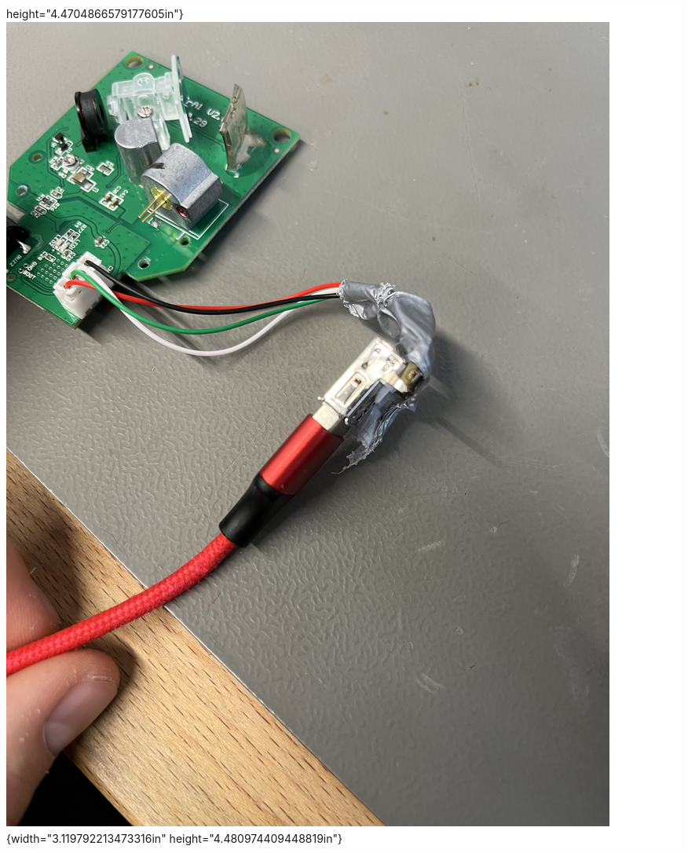 height="4.4704866579177605in"}![](./assets/media/image4.png){width="3.119792213473316in"
height="4.480974409448819in"}

